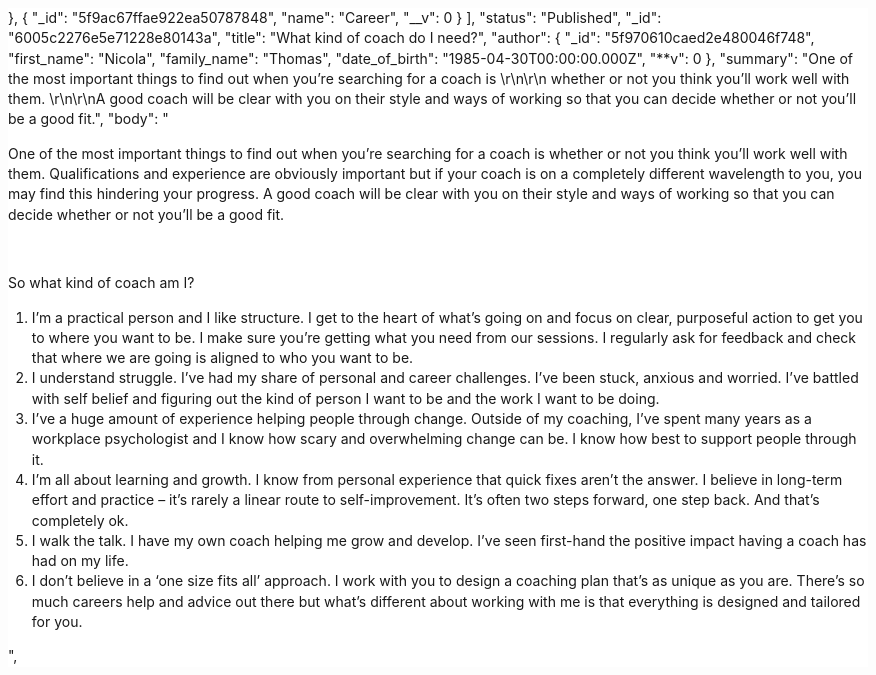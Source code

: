 },
{
"_id": "5f9ac67ffae922ea50787848",
"name": "Career",
"__v": 0
}
],
"status": "Published",
"\_id": "6005c2276e5e71228e80143a",
"title": "What kind of coach do I need?",
"author": {
"\_id": "5f970610caed2e480046f748",
"first_name": "Nicola",
"family_name": "Thomas",
"date_of_birth": "1985-04-30T00:00:00.000Z",
"**v": 0
},
"summary": "One of the most important things to find out when you’re searching for a coach is \r\n\r\n whether or not you think you’ll work well with them. \r\n\r\nA good coach will be clear with you on their style and ways of working so that you can decide whether or not you’ll be a good fit.",
"body": "<p>One of the most important things to find out when you’re searching for a coach is whether or not you think you’ll work well with them. Qualifications and experience are obviously important but if your coach is on a completely different wavelength to you, you may find this hindering your progress. A good coach will be clear with you on their style and ways of working so that you can decide whether or not you’ll be a good fit. </p><p><br></p><p>So what kind of coach am I? </p><ol><li>I’m a practical person and I like structure. I get to the heart of what’s going on and focus on clear, purposeful action to get you to where you want to be. I make sure you’re getting what you need from our sessions. I regularly ask for feedback and check that where we are going is aligned to who you want to be. </li><li>I understand struggle. I’ve had my share of personal and career challenges. I’ve been stuck, anxious and worried. I’ve battled with self belief and figuring out the kind of person I want to be and the work I want to be doing. </li><li>I’ve a huge amount of experience helping people through change. Outside of my coaching, I’ve spent many years as a workplace psychologist and I know how scary and overwhelming change can be. I know how best to support people through it. </li><li>I’m all about learning and growth. I know from personal experience that quick fixes aren’t the answer. I believe in long-term effort and practice – it’s rarely a linear route to self-improvement. It’s often two steps forward, one step back. And that’s completely ok. </li><li>I walk the talk. I have my own coach helping me grow and develop. I’ve seen first-hand the positive impact having a coach has had on my life. </li><li>I don’t believe in a ‘one size fits all’ approach. I work with you to design a coaching plan that’s as unique as you are. There’s so much careers help and advice out there but what’s different about working with me is that everything is designed and tailored for you.</li></ol>",